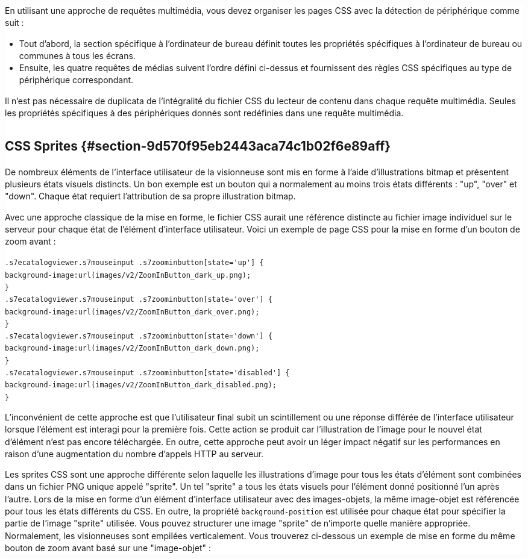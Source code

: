 En utilisant une approche de requêtes multimédia, vous devez organiser les pages CSS avec la détection de périphérique comme suit :

* Tout d’abord, la section spécifique à l’ordinateur de bureau définit toutes les propriétés spécifiques à l’ordinateur de bureau ou communes à tous les écrans.
* Ensuite, les quatre requêtes de médias suivent l’ordre défini ci-dessus et fournissent des règles CSS spécifiques au type de périphérique correspondant.

Il n’est pas nécessaire de duplicata de l’intégralité du fichier CSS du lecteur de contenu dans chaque requête multimédia. Seules les propriétés spécifiques à des périphériques donnés sont redéfinies dans une requête multimédia.

## CSS Sprites {#section-9d570f95eb2443aca74c1b02f6e89aff}

De nombreux éléments de l’interface utilisateur de la visionneuse sont mis en forme à l’aide d’illustrations bitmap et présentent plusieurs états visuels distincts. Un bon exemple est un bouton qui a normalement au moins trois états différents : &quot;up&quot;, &quot;over&quot; et &quot;down&quot;. Chaque état requiert l’attribution de sa propre illustration bitmap.

Avec une approche classique de la mise en forme, le fichier CSS aurait une référence distincte au fichier image individuel sur le serveur pour chaque état de l’élément d’interface utilisateur. Voici un exemple de page CSS pour la mise en forme d’un bouton de zoom avant :

```
.s7ecatalogviewer.s7mouseinput .s7zoominbutton[state='up'] {  
background-image:url(images/v2/ZoomInButton_dark_up.png);  
} 
.s7ecatalogviewer.s7mouseinput .s7zoominbutton[state='over'] {  
background-image:url(images/v2/ZoomInButton_dark_over.png);  
} 
.s7ecatalogviewer.s7mouseinput .s7zoominbutton[state='down'] {  
background-image:url(images/v2/ZoomInButton_dark_down.png);  
} 
.s7ecatalogviewer.s7mouseinput .s7zoominbutton[state='disabled'] {  
background-image:url(images/v2/ZoomInButton_dark_disabled.png);  
}
```

L’inconvénient de cette approche est que l’utilisateur final subit un scintillement ou une réponse différée de l’interface utilisateur lorsque l’élément est interagi pour la première fois. Cette action se produit car l’illustration de l’image pour le nouvel état d’élément n’est pas encore téléchargée. En outre, cette approche peut avoir un léger impact négatif sur les performances en raison d’une augmentation du nombre d’appels HTTP au serveur.

Les sprites CSS sont une approche différente selon laquelle les illustrations d’image pour tous les états d’élément sont combinées dans un fichier PNG unique appelé &quot;sprite&quot;. Un tel &quot;sprite&quot; a tous les états visuels pour l’élément donné positionné l’un après l’autre. Lors de la mise en forme d’un élément d’interface utilisateur avec des images-objets, la même image-objet est référencée pour tous les états différents du CSS. En outre, la propriété `background-position` est utilisée pour chaque état pour spécifier la partie de l’image &quot;sprite&quot; utilisée. Vous pouvez structurer une image &quot;sprite&quot; de n’importe quelle manière appropriée. Normalement, les visionneuses sont empilées verticalement. Vous trouverez ci-dessous un exemple de mise en forme du même bouton de zoom avant basé sur une &quot;image-objet&quot; :

